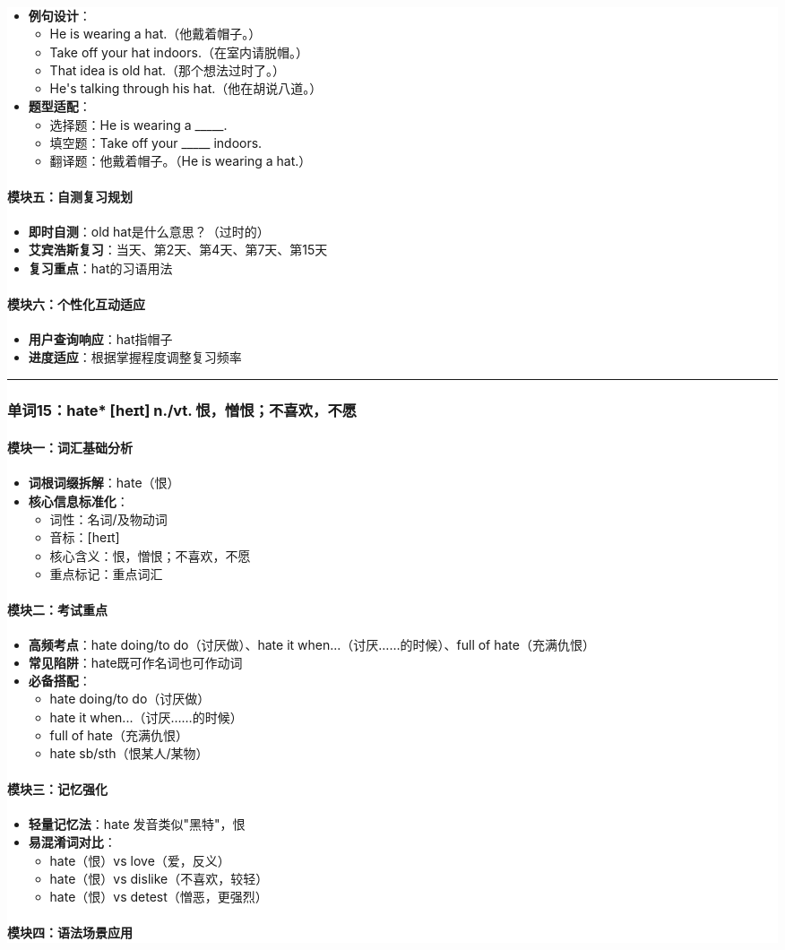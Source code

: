 - **例句设计**：
  - He is wearing a hat.（他戴着帽子。）
  - Take off your hat indoors.（在室内请脱帽。）
  - That idea is old hat.（那个想法过时了。）
  - He's talking through his hat.（他在胡说八道。）
- **题型适配**：
  - 选择题：He is wearing a _____.
  - 填空题：Take off your _____ indoors.
  - 翻译题：他戴着帽子。（He is wearing a hat.）

#### 模块五：自测复习规划

- **即时自测**：old hat是什么意思？（过时的）
- **艾宾浩斯复习**：当天、第2天、第4天、第7天、第15天
- **复习重点**：hat的习语用法

#### 模块六：个性化互动适应

- **用户查询响应**：hat指帽子
- **进度适应**：根据掌握程度调整复习频率

---

### 单词15：hate* [heɪt] n./vt. 恨，憎恨；不喜欢，不愿

#### 模块一：词汇基础分析

- **词根词缀拆解**：hate（恨）
- **核心信息标准化**：
  - 词性：名词/及物动词
  - 音标：[heɪt]
  - 核心含义：恨，憎恨；不喜欢，不愿
  - 重点标记：重点词汇

#### 模块二：考试重点

- **高频考点**：hate doing/to do（讨厌做）、hate it when...（讨厌……的时候）、full of hate（充满仇恨）
- **常见陷阱**：hate既可作名词也可作动词
- **必备搭配**：
  - hate doing/to do（讨厌做）
  - hate it when...（讨厌……的时候）
  - full of hate（充满仇恨）
  - hate sb/sth（恨某人/某物）

#### 模块三：记忆强化

- **轻量记忆法**：hate 发音类似"黑特"，恨
- **易混淆词对比**：
  - hate（恨）vs love（爱，反义）
  - hate（恨）vs dislike（不喜欢，较轻）
  - hate（恨）vs detest（憎恶，更强烈）

#### 模块四：语法场景应用
